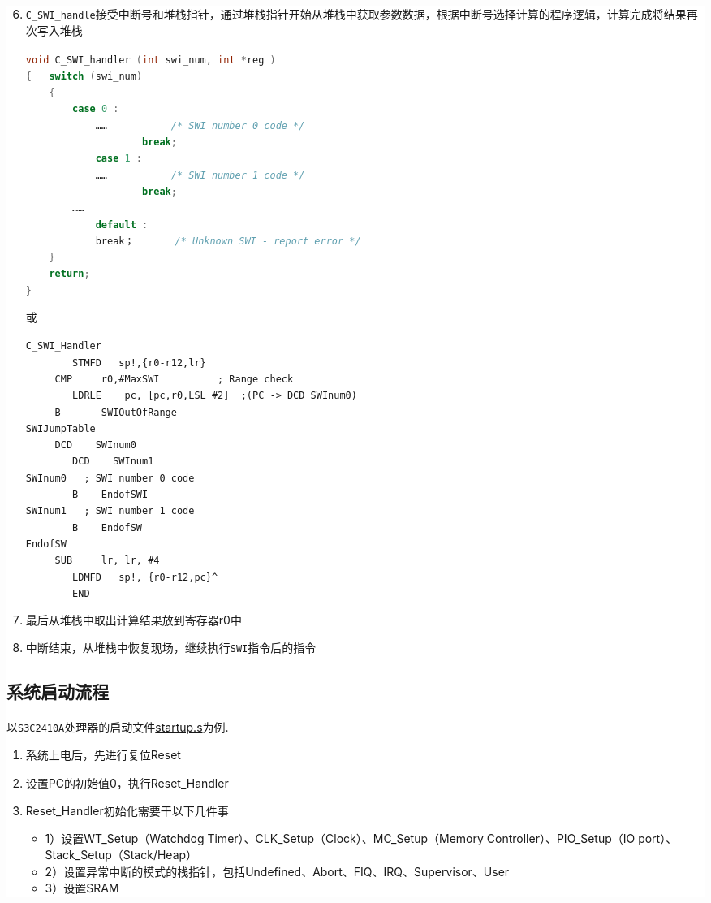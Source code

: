 6. `C_SWI_handle`接受中断号和堆栈指针，通过堆栈指针开始从堆栈中获取参数数据，根据中断号选择计算的程序逻辑，计算完成将结果再次写入堆栈

   ```c
   void C_SWI_handler (int swi_num, int *reg )
   {   switch (swi_num)
       {
           case 0 : 
               ……           /* SWI number 0 code */
                       break;
               case 1 :                 
               ……           /* SWI number 1 code */
                       break;
           ……
               default :   
               break；		/* Unknown SWI - report error */
       }
       return;
   }
   ```

   或

   ```assembly
   C_SWI_Handler 
           STMFD   sp!,{r0-r12,lr}
       	CMP    	r0,#MaxSWI          ; Range check
           LDRLE  	pc, [pc,r0,LSL #2] 	;(PC -> DCD SWInum0)
       	B       SWIOutOfRange 
   SWIJumpTable    
   		DCD    SWInum0
           DCD    SWInum1
   SWInum0   ; SWI number 0 code
           B    EndofSWI
   SWInum1   ; SWI number 1 code
           B    EndofSW
   EndofSW 
   		SUB 	lr, lr, #4
           LDMFD   sp!, {r0-r12,pc}^
           END
   ```

7. 最后从堆栈中取出计算结果放到寄存器r0中

8. 中断结束，从堆栈中恢复现场，继续执行`SWI`指令后的指令

## 系统启动流程

以`S3C2410A`处理器的启动文件[startup.s](./startup.s)为例.

1. 系统上电后，先进行复位Reset

2. 设置PC的初始值0，执行Reset_Handler

3. Reset_Handler初始化需要干以下几件事

   - 1）设置WT_Setup（Watchdog Timer）、CLK_Setup（Clock）、MC_Setup（Memory Controller）、PIO_Setup（IO port）、Stack_Setup（Stack/Heap）
   - 2）设置异常中断的模式的栈指针，包括Undefined、Abort、FIQ、IRQ、Supervisor、User
   - 3）设置SRAM
